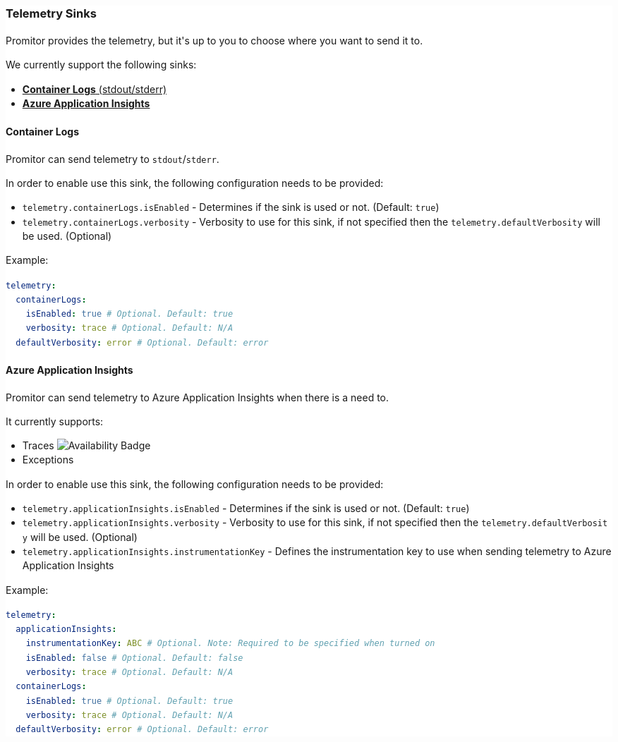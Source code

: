 ### Telemetry Sinks

Promitor provides the telemetry, but it's up to you to choose where you want to
send it to.

We currently support the following sinks:

- [**Container Logs** (stdout/stderr)](#container-logs)
- [**Azure Application Insights**](#azure-application-insights)

#### Container Logs

Promitor can send telemetry to `stdout`/`stderr`.

In order to enable use this sink, the following configuration needs to be provided:

- `telemetry.containerLogs.isEnabled` - Determines if the sink is used or not.
  (Default: `true`)
- `telemetry.containerLogs.verbosity` - Verbosity to use for this sink, if not
  specified then the `telemetry.defaultVerbosity` will be used. (Optional)

Example:

```yaml
telemetry:
  containerLogs:
    isEnabled: true # Optional. Default: true
    verbosity: trace # Optional. Default: N/A
  defaultVerbosity: error # Optional. Default: error
```

#### Azure Application Insights

Promitor can send telemetry to Azure Application Insights when there is a need to.

It currently supports:

- Traces  ![Availability Badge](https://img.shields.io/badge/Available%20Starting-v1.1-green.svg)
- Exceptions

In order to enable use this sink, the following configuration needs to be provided:

- `telemetry.applicationInsights.isEnabled` - Determines if the sink is used or not.
  (Default: `true`)
- `telemetry.applicationInsights.verbosity` - Verbosity to use for this sink, if
  not specified then the `telemetry.defaultVerbosity` will be used. (Optional)
- `telemetry.applicationInsights.instrumentationKey` - Defines the instrumentation
  key to use when sending telemetry to Azure Application Insights

Example:

```yaml
telemetry:
  applicationInsights:
    instrumentationKey: ABC # Optional. Note: Required to be specified when turned on
    isEnabled: false # Optional. Default: false
    verbosity: trace # Optional. Default: N/A
  containerLogs:
    isEnabled: true # Optional. Default: true
    verbosity: trace # Optional. Default: N/A
  defaultVerbosity: error # Optional. Default: error
```
